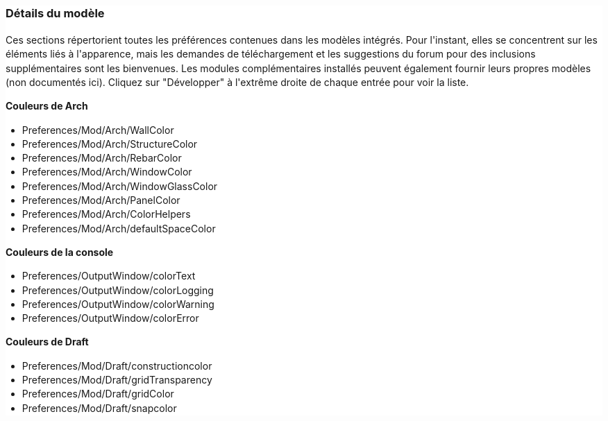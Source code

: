 ### Détails du modèle 

Ces sections répertorient toutes les préférences contenues dans les modèles intégrés. Pour l\'instant, elles se concentrent sur les éléments liés à l\'apparence, mais les demandes de téléchargement et les suggestions du forum pour des inclusions supplémentaires sont les bienvenues. Les modules complémentaires installés peuvent également fournir leurs propres modèles (non documentés ici). Cliquez sur \"Développer\" à l\'extrême droite de chaque entrée pour voir la liste.


<div class="mw-collapsible mw-collapsed toccolours">

**Couleurs de Arch**


<div class="mw-collapsible-content">

-   Preferences/Mod/Arch/WallColor
-   Preferences/Mod/Arch/StructureColor
-   Preferences/Mod/Arch/RebarColor
-   Preferences/Mod/Arch/WindowColor
-   Preferences/Mod/Arch/WindowGlassColor
-   Preferences/Mod/Arch/PanelColor
-   Preferences/Mod/Arch/ColorHelpers
-   Preferences/Mod/Arch/defaultSpaceColor


</div>


</div>


<div class="mw-collapsible mw-collapsed toccolours">

**Couleurs de la console**


<div class="mw-collapsible-content">

-   Preferences/OutputWindow/colorText
-   Preferences/OutputWindow/colorLogging
-   Preferences/OutputWindow/colorWarning
-   Preferences/OutputWindow/colorError


</div>


</div>


<div class="mw-collapsible mw-collapsed toccolours">

**Couleurs de Draft**


<div class="mw-collapsible-content">

-   Preferences/Mod/Draft/constructioncolor
-   Preferences/Mod/Draft/gridTransparency
-   Preferences/Mod/Draft/gridColor
-   Preferences/Mod/Draft/snapcolor
